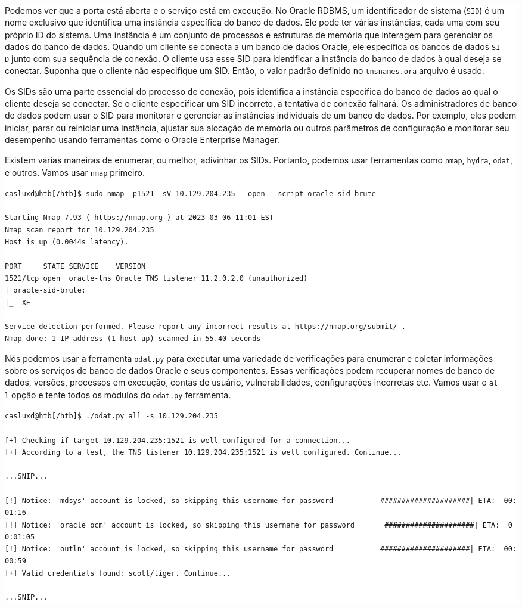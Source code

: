Podemos ver que a porta está aberta e o serviço está em execução. No Oracle RDBMS, um identificador de sistema (`SID`) é um nome exclusivo que identifica uma instância específica do banco de dados. Ele pode ter várias instâncias, cada uma com seu próprio ID do sistema. Uma instância é um conjunto de processos e estruturas de memória que interagem para gerenciar os dados do banco de dados. Quando um cliente se conecta a um banco de dados Oracle, ele especifica os bancos de dados `SID` junto com sua sequência de conexão. O cliente usa esse SID para identificar a instância do banco de dados à qual deseja se conectar. Suponha que o cliente não especifique um SID. Então, o valor padrão definido no `tnsnames.ora` arquivo é usado.

Os SIDs são uma parte essencial do processo de conexão, pois identifica a instância específica do banco de dados ao qual o cliente deseja se conectar. Se o cliente especificar um SID incorreto, a tentativa de conexão falhará. Os administradores de banco de dados podem usar o SID para monitorar e gerenciar as instâncias individuais de um banco de dados. Por exemplo, eles podem iniciar, parar ou reiniciar uma instância, ajustar sua alocação de memória ou outros parâmetros de configuração e monitorar seu desempenho usando ferramentas como o Oracle Enterprise Manager.

Existem várias maneiras de enumerar, ou melhor, adivinhar os SIDs. Portanto, podemos usar ferramentas como `nmap`, `hydra`, `odat`, e outros. Vamos usar `nmap` primeiro.

```shell-session
casluxd@htb[/htb]$ sudo nmap -p1521 -sV 10.129.204.235 --open --script oracle-sid-brute

Starting Nmap 7.93 ( https://nmap.org ) at 2023-03-06 11:01 EST
Nmap scan report for 10.129.204.235
Host is up (0.0044s latency).

PORT     STATE SERVICE    VERSION
1521/tcp open  oracle-tns Oracle TNS listener 11.2.0.2.0 (unauthorized)
| oracle-sid-brute: 
|_  XE

Service detection performed. Please report any incorrect results at https://nmap.org/submit/ .
Nmap done: 1 IP address (1 host up) scanned in 55.40 seconds
```

Nós podemos usar a ferramenta `odat.py` para executar uma variedade de verificações para enumerar e coletar informações sobre os serviços de banco de dados Oracle e seus componentes. Essas verificações podem recuperar nomes de banco de dados, versões, processos em execução, contas de usuário, vulnerabilidades, configurações incorretas etc. Vamos usar o `all` opção e tente todos os módulos do `odat.py` ferramenta.

```shell-session
casluxd@htb[/htb]$ ./odat.py all -s 10.129.204.235

[+] Checking if target 10.129.204.235:1521 is well configured for a connection...
[+] According to a test, the TNS listener 10.129.204.235:1521 is well configured. Continue...

...SNIP...

[!] Notice: 'mdsys' account is locked, so skipping this username for password           #####################| ETA:  00:01:16 
[!] Notice: 'oracle_ocm' account is locked, so skipping this username for password       #####################| ETA:  00:01:05 
[!] Notice: 'outln' account is locked, so skipping this username for password           #####################| ETA:  00:00:59
[+] Valid credentials found: scott/tiger. Continue...

...SNIP...
```
